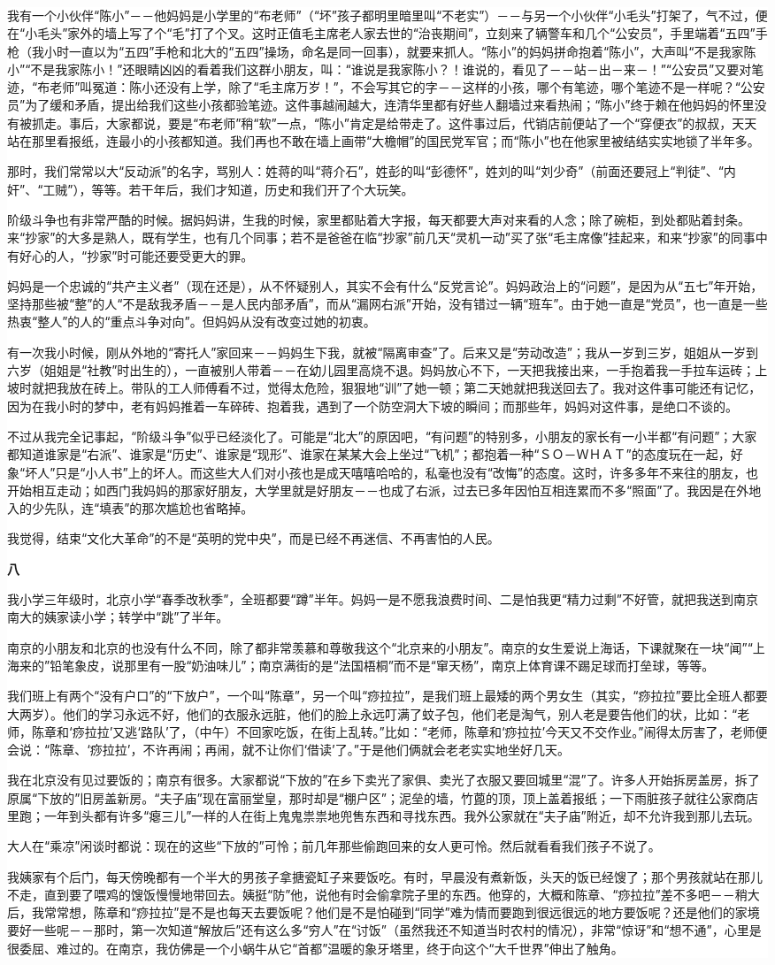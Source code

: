  </p>
 <p>
  我有一个小伙伴“陈小”－－他妈妈是小学里的“布老师”（“坏”孩子都明里暗里叫“不老实”）－－与另一个小伙伴“小毛头”打架了，气不过，便在“小毛头”家外的墙上写了个“毛”打了个叉。这时正值毛主席老人家去世的“治丧期间”，立刻来了辆警车和几个“公安员”，手里端着“五四”手枪（我小时一直以为“五四”手枪和北大的“五四”操场，命名是同一回事），就要来抓人。“陈小”的妈妈拼命抱着“陈小”，大声叫“不是我家陈小”“不是我家陈小！”还眼睛凶凶的看着我们这群小朋友，叫：“谁说是我家陈小？！谁说的，看见了－－站－出－来－！”“公安员”又要对笔迹，“布老师”叫冤道：陈小还没有上学，除了“毛主席万岁！”，不会写其它的字－－这样的小孩，哪个有笔迹，哪个笔迹不是一样呢？“公安员”为了缓和矛盾，提出给我们这些小孩都验笔迹。这件事越闹越大，连清华里都有好些人翻墙过来看热闹；“陈小”终于赖在他妈妈的怀里没有被抓走。事后，大家都说，要是“布老师”稍“软”一点，“陈小”肯定是给带走了。这件事过后，代销店前便站了一个“穿便衣”的叔叔，天天站在那里看报纸，连最小的小孩都知道。我们再也不敢在墙上画带“大檐帽”的国民党军官；而“陈小”也在他家里被结结实实地锁了半年多。
 </p>
 <p>
  那时，我们常常以大“反动派”的名字，骂别人：姓蒋的叫“蒋介石”，姓彭的叫“彭德怀”，姓刘的叫“刘少奇”（前面还要冠上“判徒”、“内奸”、“工贼”），等等。若干年后，我们才知道，历史和我们开了个大玩笑。
 </p>
 <p>
  阶级斗争也有非常严酷的时候。据妈妈讲，生我的时候，家里都贴着大字报，每天都要大声对来看的人念；除了碗柜，到处都贴着封条。来“抄家”的大多是熟人，既有学生，也有几个同事；若不是爸爸在临“抄家”前几天“灵机一动”买了张“毛主席像”挂起来，和来“抄家”的同事中有好心的人，“抄家”时可能还要受更大的罪。
 </p>
 <p>
  妈妈是一个忠诚的“共产主义者”（现在还是），从不怀疑别人，其实不会有什么“反党言论”。妈妈政治上的“问题”，是因为从“五七”年开始，坚持那些被“整”的人“不是敌我矛盾－－是人民内部矛盾”，而从“漏网右派”开始，没有错过一辆“班车”。由于她一直是“党员”，也一直是一些热衷“整人”的人的“重点斗争对向”。但妈妈从没有改变过她的初衷。
 </p>
 <p>
  有一次我小时候，刚从外地的“寄托人”家回来－－妈妈生下我，就被“隔离审查”了。后来又是“劳动改造”；我从一岁到三岁，姐姐从一岁到六岁（姐姐是“社教”时出生的），一直被别人带着－－在幼儿园里高烧不退。妈妈放心不下，一天把我接出来，一手抱着我一手拉车运砖；上坡时就把我放在砖上。带队的工人师傅看不过，觉得太危险，狠狠地“训”了她一顿；第二天她就把我送回去了。我对这件事可能还有记忆，因为在我小时的梦中，老有妈妈推着一车碎砖、抱着我，遇到了一个防空洞大下坡的瞬间；而那些年，妈妈对这件事，是绝口不谈的。
 </p>
 <p>
  不过从我完全记事起，“阶级斗争”似乎已经淡化了。可能是“北大”的原因吧，“有问题”的特别多，小朋友的家长有一小半都“有问题”；大家都知道谁家是“右派”、谁家是“历史”、谁家是“现形”、谁家在某某大会上坐过“飞机”；都抱着一种“ＳＯ－ＷＨＡＴ”的态度玩在一起，好象“坏人”只是“小人书”上的坏人。而这些大人们对小孩也是成天嘻嘻哈哈的，私毫也没有“改悔”的态度。这时，许多多年不来往的朋友，也开始相互走动；如西门我妈妈的那家好朋友，大学里就是好朋友－－也成了右派，过去已多年因怕互相连累而不多“照面”了。我因是在外地入的少先队，连“填表”的那次尴尬也省略掉。
 </p>
 <p>
  我觉得，结束“文化大革命”的不是“英明的党中央”，而是已经不再迷信、不再害怕的人民。
 </p>
 <p>
  <strong>
   八
  </strong>
 </p>
 <p>
  我小学三年级时，北京小学“春季改秋季”，全班都要“蹲”半年。妈妈一是不愿我浪费时间、二是怕我更“精力过剩”不好管，就把我送到南京南大的姨家读小学；转学中“跳”了半年。
 </p>
 <p>
  南京的小朋友和北京的也没有什么不同，除了都非常羡慕和尊敬我这个“北京来的小朋友”。南京的女生爱说上海话，下课就聚在一块“闻”“上海来的”铅笔象皮，说那里有一股“奶油味儿”；南京满街的是“法国梧桐”而不是“窜天杨”，南京上体育课不踢足球而打垒球，等等。
 </p>
 <p>
  我们班上有两个“没有户口”的“下放户”，一个叫“陈章”，另一个叫“痧拉拉”，是我们班上最矮的两个男女生（其实，“痧拉拉”要比全班人都要大两岁）。他们的学习永远不好，他们的衣服永远脏，他们的脸上永远叮满了蚊子包，他们老是淘气，别人老是要告他们的状，比如：“老师，陈章和‘痧拉拉’又逃‘路队’了，（中午）不回家吃饭，在街上乱转。”比如：“老师，陈章和‘痧拉拉’今天又不交作业。”闹得太厉害了，老师便会说：“陈章、‘痧拉拉’，不许再闹；再闹，就不让你们‘借读’了。”于是他们俩就会老老实实地坐好几天。
 </p>
 <p>
  我在北京没有见过要饭的；南京有很多。大家都说“下放的”在乡下卖光了家俱、卖光了衣服又要回城里“混”了。许多人开始拆房盖房，拆了原属“下放的”旧房盖新房。“夫子庙”现在富丽堂皇，那时却是“棚户区”；泥垒的墙，竹蓖的顶，顶上盖着报纸；一下雨脏孩子就往公家商店里跑；一年到头都有许多“瘪三儿”一样的人在街上鬼鬼祟祟地兜售东西和寻找东西。我外公家就在“夫子庙”附近，却不允许我到那儿去玩。
 </p>
 <p>
  大人在“乘凉”闲谈时都说：现在的这些“下放的”可怜；前几年那些偷跑回来的女人更可怜。然后就看看我们孩子不说了。
 </p>
 <p>
  我姨家有个后门，每天傍晚都有一个半大的男孩子拿搪瓷缸子来要饭吃。有时，早晨没有煮新饭，头天的饭已经馊了；那个男孩就站在那儿不走，直到要了喂鸡的馊饭慢慢地带回去。姨挺“防”他，说他有时会偷拿院子里的东西。他穿的，大概和陈章、“痧拉拉”差不多吧－－稍大后，我常常想，陈章和“痧拉拉”是不是也每天去要饭呢？他们是不是怕碰到“同学”难为情而要跑到很远很远的地方要饭呢？还是他们的家境要好一些呢－－那时，第一次知道“解放后”还有这么多“穷人”在“讨饭”（虽然我还不知道当时农村的情况），非常“惊讶”和“想不通”，心里是很委屈、难过的。在南京，我仿佛是一个小蜗牛从它“首都”温暖的象牙塔里，终于向这个“大千世界”伸出了触角。
 </p>